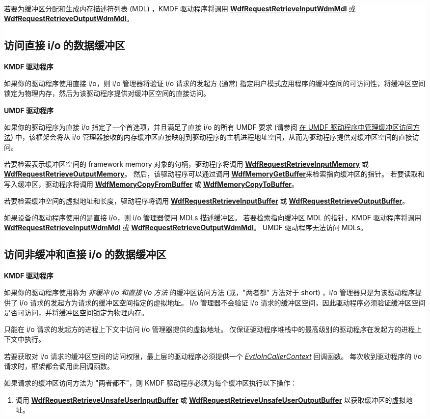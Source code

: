 若要为缓冲区分配和生成内存描述符列表 (MDL) ，KMDF 驱动程序将调用 [**WdfRequestRetrieveInputWdmMdl**](/windows-hardware/drivers/ddi/wdfrequest/nf-wdfrequest-wdfrequestretrieveinputwdmmdl) 或 [**WdfRequestRetrieveOutputWdmMdl**](/windows-hardware/drivers/ddi/wdfrequest/nf-wdfrequest-wdfrequestretrieveoutputwdmmdl)。

## <a name="accessing-data-buffers-for-direct-io"></a><a href="" id="direct"></a> 访问直接 i/o 的数据缓冲区


<a href="" id="kmdf-drivers"></a>**KMDF 驱动程序**  

如果你的驱动程序使用直接 i/o，则 i/o 管理器将验证 i/o 请求的发起方 (通常) 指定用户模式应用程序的缓冲空间的可访问性，将缓冲区空间锁定为物理内存，然后为该驱动程序提供对缓冲区空间的直接访问。

<a href="" id="umdf-drivers"></a>**UMDF 驱动程序**  

如果你的驱动程序为直接 i/o 指定了一个首选项，并且满足了直接 i/o 的所有 UMDF 要求 (请参阅 [在 UMDF 驱动程序中管理缓冲区访问方法](managing-buffer-access-methods-in-umdf-drivers.md)) 中，该框架会将从 i/o 管理器接收的内存缓冲区直接映射到驱动程序的主机进程地址空间，从而为驱动程序提供对缓冲区空间的直接访问。

若要检索表示缓冲区空间的 framework memory 对象的句柄，驱动程序将调用 [**WdfRequestRetrieveInputMemory**](/windows-hardware/drivers/ddi/wdfrequest/nf-wdfrequest-wdfrequestretrieveinputmemory) 或 [**WdfRequestRetrieveOutputMemory**](/windows-hardware/drivers/ddi/wdfrequest/nf-wdfrequest-wdfrequestretrieveoutputmemory)。 然后，该驱动程序可以通过调用 [**WdfMemoryGetBuffer**](/windows-hardware/drivers/ddi/wdfmemory/nf-wdfmemory-wdfmemorygetbuffer)来检索指向缓冲区的指针。 若要读取和写入缓冲区，驱动程序将调用 [**WdfMemoryCopyFromBuffer**](/windows-hardware/drivers/ddi/wdfmemory/nf-wdfmemory-wdfmemorycopyfrombuffer) 或 [**WdfMemoryCopyToBuffer**](/windows-hardware/drivers/ddi/wdfmemory/nf-wdfmemory-wdfmemorycopytobuffer)。

若要检索缓冲空间的虚拟地址和长度，驱动程序将调用 [**WdfRequestRetrieveInputBuffer**](/windows-hardware/drivers/ddi/wdfrequest/nf-wdfrequest-wdfrequestretrieveinputbuffer) 或 [**WdfRequestRetrieveOutputBuffer**](/windows-hardware/drivers/ddi/wdfrequest/nf-wdfrequest-wdfrequestretrieveoutputbuffer)。

如果设备的驱动程序使用的是直接 i/o，则 i/o 管理器使用 MDLs 描述缓冲区。 若要检索指向缓冲区 MDL 的指针，KMDF 驱动程序将调用 [**WdfRequestRetrieveInputWdmMdl**](/windows-hardware/drivers/ddi/wdfrequest/nf-wdfrequest-wdfrequestretrieveinputwdmmdl) 或 [**WdfRequestRetrieveOutputWdmMdl**](/windows-hardware/drivers/ddi/wdfrequest/nf-wdfrequest-wdfrequestretrieveoutputwdmmdl)。 UMDF 驱动程序无法访问 MDLs。

## <a name="accessing-data-buffers-for-neither-buffered-nor-direct-io"></a><a href="" id="neither"></a> 访问非缓冲和直接 i/o 的数据缓冲区


<a href="" id="kmdf-drivers"></a>**KMDF 驱动程序**  

如果你的驱动程序使用称为 *非缓冲 i/o 和直接 i/o 方法* 的缓冲区访问方法 (或，"两者都" 方法对于 short) ，i/o 管理器只是为该驱动程序提供了 i/o 请求的发起方为请求的缓冲区空间指定的虚拟地址。 I/o 管理器不会验证 i/o 请求的缓冲区空间，因此驱动程序必须验证缓冲区空间是否可访问，并将缓冲区空间锁定为物理内存。

只能在 i/o 请求的发起方的进程上下文中访问 i/o 管理器提供的虚拟地址。 仅保证驱动程序堆栈中的最高级别的驱动程序在发起方的进程上下文中执行。

若要获取对 i/o 请求的缓冲区空间的访问权限，最上层的驱动程序必须提供一个 [*EvtIoInCallerContext*](/windows-hardware/drivers/ddi/wdfdevice/nc-wdfdevice-evt_wdf_io_in_caller_context) 回调函数。 每次收到驱动程序的 i/o 请求时，框架都会调用此回调函数。

如果请求的缓冲区访问方法为 "两者都不"，则 KMDF 驱动程序必须为每个缓冲区执行以下操作：

1.  调用 [**WdfRequestRetrieveUnsafeUserInputBuffer**](/windows-hardware/drivers/ddi/wdfrequest/nf-wdfrequest-wdfrequestretrieveunsafeuserinputbuffer) 或 [**WdfRequestRetrieveUnsafeUserOutputBuffer**](/windows-hardware/drivers/ddi/wdfrequest/nf-wdfrequest-wdfrequestretrieveunsafeuseroutputbuffer) 以获取缓冲区的虚拟地址。
